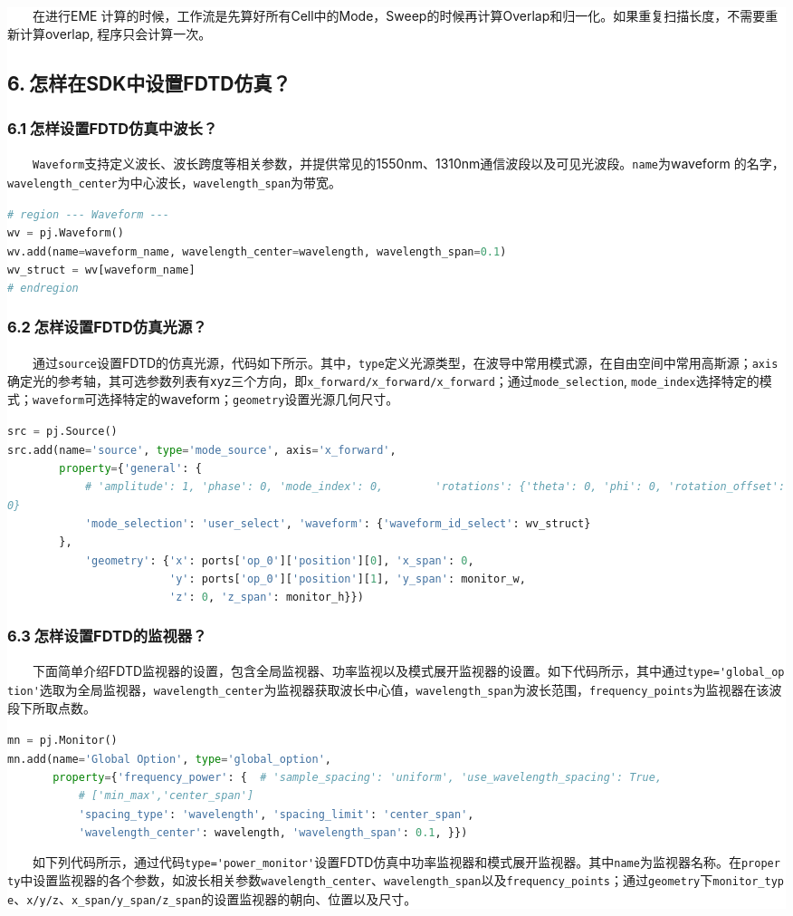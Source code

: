 &emsp;&emsp;在进行EME 计算的时候，工作流是先算好所有Cell中的Mode，Sweep的时候再计算Overlap和归一化。如果重复扫描长度，不需要重新计算overlap, 程序只会计算一次。



## 6. 怎样在SDK中设置FDTD仿真？

### 6.1 怎样设置FDTD仿真中波长？

&emsp;&emsp;`Waveform`支持定义波长、波长跨度等相关参数，并提供常见的1550nm、1310nm通信波段以及可见光波段。`name`为waveform 的名字，`wavelength_center`为中心波长，`wavelength_span`为带宽。

```python
# region --- Waveform ---
wv = pj.Waveform()
wv.add(name=waveform_name, wavelength_center=wavelength, wavelength_span=0.1)
wv_struct = wv[waveform_name]
# endregion
```

### 6.2 怎样设置FDTD仿真光源？

&emsp;&emsp;通过`source`设置FDTD的仿真光源，代码如下所示。其中，`type`定义光源类型，在波导中常用模式源，在自由空间中常用高斯源；`axis`确定光的参考轴，其可选参数列表有xyz三个方向，即`x_forward/x_forward/x_forward`；通过`mode_selection`, `mode_index`选择特定的模式；`waveform`可选择特定的waveform；`geometry`设置光源几何尺寸。

```python
src = pj.Source()
src.add(name='source', type='mode_source', axis='x_forward',
        property={'general': {
            # 'amplitude': 1, 'phase': 0, 'mode_index': 0, 		  'rotations': {'theta': 0, 'phi': 0, 'rotation_offset': 0}
            'mode_selection': 'user_select', 'waveform': {'waveform_id_select': wv_struct}
        },
            'geometry': {'x': ports['op_0']['position'][0], 'x_span': 0,
                         'y': ports['op_0']['position'][1], 'y_span': monitor_w,
                         'z': 0, 'z_span': monitor_h}})
```

### 6.3 怎样设置FDTD的监视器？

&emsp;&emsp;下面简单介绍FDTD监视器的设置，包含全局监视器、功率监视以及模式展开监视器的设置。如下代码所示，其中通过`type='global_option'`选取为全局监视器，`wavelength_center`为监视器获取波长中心值，`wavelength_span`为波长范围，`frequency_points`为监视器在该波段下所取点数。

```python
mn = pj.Monitor()
mn.add(name='Global Option', type='global_option',
       property={'frequency_power': {  # 'sample_spacing': 'uniform', 'use_wavelength_spacing': True,
           # ['min_max','center_span']
           'spacing_type': 'wavelength', 'spacing_limit': 'center_span',
           'wavelength_center': wavelength, 'wavelength_span': 0.1, }})
```

&emsp;&emsp;如下列代码所示，通过代码`type='power_monitor'`设置FDTD仿真中功率监视器和模式展开监视器。其中`name`为监视器名称。在`property`中设置监视器的各个参数，如波长相关参数`wavelength_center`、`wavelength_span`以及`frequency_points`；通过`geometry`下`monitor_type`、`x/y/z`、`x_span/y_span/z_span`的设置监视器的朝向、位置以及尺寸。
